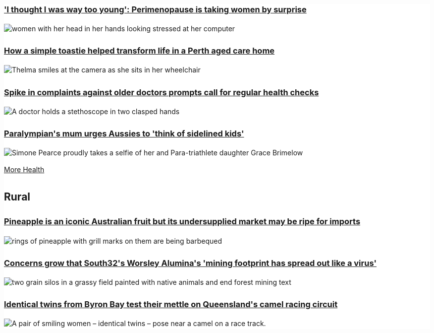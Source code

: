 ### ['I thought I was way too young': Perimenopause is taking women by surprise](/news/2024-08-07/how-perimenopause-and-its-symptoms-is-taking-women-by-surprise/104158050)

![women with her head in her hands looking stressed at her computer](https://live-production.wcms.abc-cdn.net.au/2ce95de5553b409d8835f98888a46060?impolicy=wcms_crop_resize&cropH=2807&cropW=4991&xPos=0&yPos=158&width=862&height=485)

### [How a simple toastie helped transform life in a Perth aged care home](/news/2024-08-07/maggie-beer-aged-care-food/104171342)

![Thelma smiles at the camera as she sits in her wheelchair](https://live-production.wcms.abc-cdn.net.au/641b3f4fcfaa30b9e76568112bab5b7c?impolicy=wcms_crop_resize&cropH=2813&cropW=5000&xPos=0&yPos=244&width=862&height=485)

### [Spike in complaints against older doctors prompts call for regular health checks](/news/2024-08-07/older-doctors-medical-board-health-check-age-licence-renewal/104188162)

![A doctor holds a stethoscope in two clasped hands](https://live-production.wcms.abc-cdn.net.au/fd24ce7cca85a95ffdcc7100a354a164?impolicy=wcms_crop_resize&cropH=1688&cropW=3000&xPos=0&yPos=156&width=862&height=485)

### [Paralympian's mum urges Aussies to 'think of sidelined kids'](/news/2024-08-06/mother-paralympian-grace-brimelow-urges-more-inclusion/104164804)

![Simone Pearce proudly takes a selfie of her and Para-triathlete daughter Grace Brimelow](https://live-production.wcms.abc-cdn.net.au/273dafb675d9731d30ef2f55162a7712?impolicy=wcms_crop_resize&cropH=2268&cropW=4032&xPos=0&yPos=0&width=862&height=485)

[More Health](/news/health)

Rural
-----

### [Pineapple is an iconic Australian fruit but its undersupplied market may be ripe for imports](/news/rural/2024-08-07/risk-assessment-for-imported-pineapples-from-indonesia-india/104189994)

![rings of pineapple with grill marks on them are being barbequed ](https://live-production.wcms.abc-cdn.net.au/c78acea2c7a053cb5cea8e8abd687c56?impolicy=wcms_crop_resize&cropH=576&cropW=1024&xPos=0&yPos=52&width=862&height=485)

### [Concerns grow that South32's Worsley Alumina's 'mining footprint has spread out like a virus'](/news/2024-08-07/worsley-bauxite-mine-expansion-draws-local-condemnation/104184676)

![two grain silos in a grassy field painted with native animals and end forest mining text](https://live-production.wcms.abc-cdn.net.au/652f92bf2a7207a6c0a463b10ce7780b?impolicy=wcms_crop_resize&cropH=2484&cropW=4416&xPos=0&yPos=127&width=862&height=485)

### [Identical twins from Byron Bay test their mettle on Queensland's camel racing circuit](/news/2024-08-05/byron-twin-jockeys-first-camel-race-tara-festival/104185238)

![A pair of smiling women – identical twins – pose near a camel on a race track.](https://live-production.wcms.abc-cdn.net.au/937493703c467add7b58833325511a57?impolicy=wcms_crop_resize&cropH=1080&cropW=1920&xPos=0&yPos=24&width=862&height=485)
